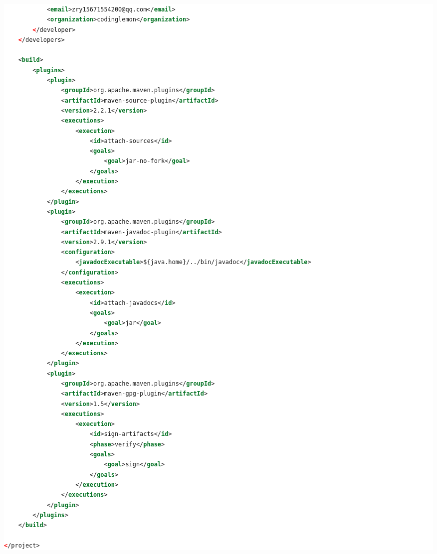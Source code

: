 ```xml
            <email>zry15671554200@qq.com</email>
            <organization>codinglemon</organization>
        </developer>
    </developers>

    <build>
        <plugins>
            <plugin>
                <groupId>org.apache.maven.plugins</groupId>
                <artifactId>maven-source-plugin</artifactId>
                <version>2.2.1</version>
                <executions>
                    <execution>
                        <id>attach-sources</id>
                        <goals>
                            <goal>jar-no-fork</goal>
                        </goals>
                    </execution>
                </executions>
            </plugin>
            <plugin>
                <groupId>org.apache.maven.plugins</groupId>
                <artifactId>maven-javadoc-plugin</artifactId>
                <version>2.9.1</version>
                <configuration>
                    <javadocExecutable>${java.home}/../bin/javadoc</javadocExecutable>
                </configuration>
                <executions>
                    <execution>
                        <id>attach-javadocs</id>
                        <goals>
                            <goal>jar</goal>
                        </goals>
                    </execution>
                </executions>
            </plugin>
            <plugin>
                <groupId>org.apache.maven.plugins</groupId>
                <artifactId>maven-gpg-plugin</artifactId>
                <version>1.5</version>
                <executions>
                    <execution>
                        <id>sign-artifacts</id>
                        <phase>verify</phase>
                        <goals>
                            <goal>sign</goal>
                        </goals>
                    </execution>
                </executions>
            </plugin>
        </plugins>
    </build>

</project>
```
